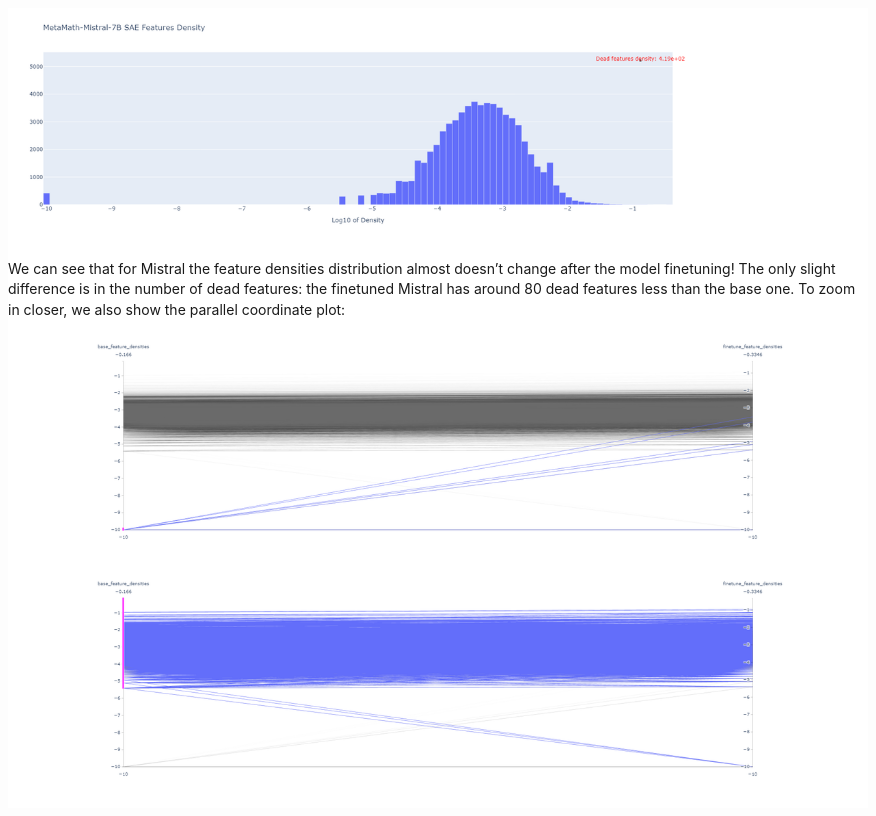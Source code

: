   <img src="/blog/assets/img/2025-02-06-do-sparse-autoencoders-saes-transfer-across-base-and-finetuned-language-models/4.9.png" alt="My Image" width="700" />
</div>


We can see that for Mistral the feature densities distribution almost doesn’t change after the model finetuning! The only slight difference is in the number of dead features: the finetuned Mistral has around 80 dead features less than the base one. To zoom in closer, we also show the parallel coordinate plot:

<div style="text-align: center;">
  <img src="/blog/assets/img/2025-02-06-do-sparse-autoencoders-saes-transfer-across-base-and-finetuned-language-models/4.10.png" alt="My Image" width="700" />
</div>


<div style="text-align: center;">
  <img src="/blog/assets/img/2025-02-06-do-sparse-autoencoders-saes-transfer-across-base-and-finetuned-language-models/4.11.png" alt="My Image" width="700" />
</div>
